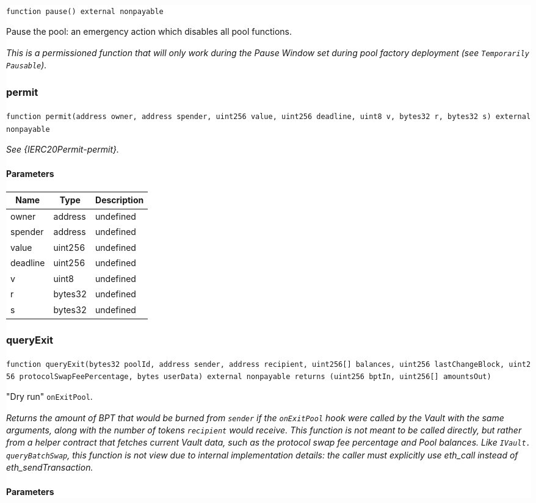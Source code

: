 ```solidity
function pause() external nonpayable
```

Pause the pool: an emergency action which disables all pool functions.

*This is a permissioned function that will only work during the Pause Window set during pool factory deployment (see `TemporarilyPausable`).*


### permit

```solidity
function permit(address owner, address spender, uint256 value, uint256 deadline, uint8 v, bytes32 r, bytes32 s) external nonpayable
```



*See {IERC20Permit-permit}.*

#### Parameters

| Name | Type | Description |
|---|---|---|
| owner | address | undefined |
| spender | address | undefined |
| value | uint256 | undefined |
| deadline | uint256 | undefined |
| v | uint8 | undefined |
| r | bytes32 | undefined |
| s | bytes32 | undefined |

### queryExit

```solidity
function queryExit(bytes32 poolId, address sender, address recipient, uint256[] balances, uint256 lastChangeBlock, uint256 protocolSwapFeePercentage, bytes userData) external nonpayable returns (uint256 bptIn, uint256[] amountsOut)
```

&quot;Dry run&quot; `onExitPool`.

*Returns the amount of BPT that would be burned from `sender` if the `onExitPool` hook were called by the Vault with the same arguments, along with the number of tokens `recipient` would receive. This function is not meant to be called directly, but rather from a helper contract that fetches current Vault data, such as the protocol swap fee percentage and Pool balances. Like `IVault.queryBatchSwap`, this function is not view due to internal implementation details: the caller must explicitly use eth_call instead of eth_sendTransaction.*

#### Parameters
